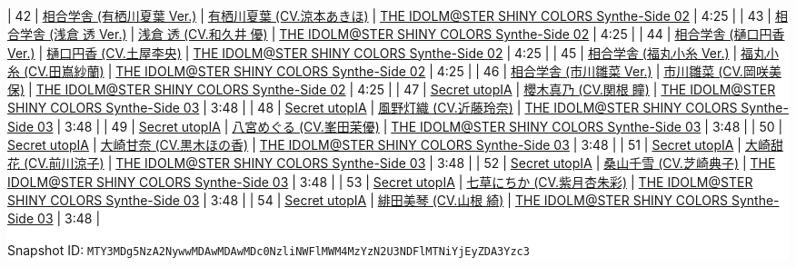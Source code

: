 | 42 | [相合学舎 \(有栖川夏葉 Ver.\)](https://open.spotify.com/track/3lH8K39DNixRPKxsOQGLGo) | [有栖川夏葉 \(CV.涼本あきほ\)](https://open.spotify.com/artist/37jw4iXmEc9Vb9ESE9PnJf) | [THE IDOLM@STER SHINY COLORS Synthe\-Side 02](https://open.spotify.com/album/7rg9RfJGUbH8aLeqHLGBst) | 4:25 |
| 43 | [相合学舎 \(浅倉 透 Ver.\)](https://open.spotify.com/track/5lucjQ32F23yzGMFKXORlZ) | [浅倉 透 \(CV.和久井 優\)](https://open.spotify.com/artist/3W0BlGAFqbi1iKvsfO8kcu) | [THE IDOLM@STER SHINY COLORS Synthe\-Side 02](https://open.spotify.com/album/7rg9RfJGUbH8aLeqHLGBst) | 4:25 |
| 44 | [相合学舎 \(樋口円香 Ver.\)](https://open.spotify.com/track/3CISw5OGYINn3Oyqb6lxOl) | [樋口円香 \(CV.土屋李央\)](https://open.spotify.com/artist/4nzTh0EGvqoTb8P1KsmcVX) | [THE IDOLM@STER SHINY COLORS Synthe\-Side 02](https://open.spotify.com/album/7rg9RfJGUbH8aLeqHLGBst) | 4:25 |
| 45 | [相合学舎 \(福丸小糸 Ver.\)](https://open.spotify.com/track/4Qr3qyJDvHYuRDG7gpjeEK) | [福丸小糸 \(CV.田嶌紗蘭\)](https://open.spotify.com/artist/0SFMjrJ2uPQknTC3m4f2oD) | [THE IDOLM@STER SHINY COLORS Synthe\-Side 02](https://open.spotify.com/album/7rg9RfJGUbH8aLeqHLGBst) | 4:25 |
| 46 | [相合学舎 \(市川雛菜 Ver.\)](https://open.spotify.com/track/2Bp9orccTiHiFDQSXQ9q5R) | [市川雛菜 \(CV.岡咲美保\)](https://open.spotify.com/artist/6tmX0pNtuRyYat4zyxRTes) | [THE IDOLM@STER SHINY COLORS Synthe\-Side 02](https://open.spotify.com/album/7rg9RfJGUbH8aLeqHLGBst) | 4:25 |
| 47 | [Secret utopIA](https://open.spotify.com/track/3HwXKgkVrU0Z7dhuNl9LPu) | [櫻木真乃 \(CV.関根 瞳\)](https://open.spotify.com/artist/7v6SaKW5DTfHL1DmYPjLRD) | [THE IDOLM@STER SHINY COLORS Synthe\-Side 03](https://open.spotify.com/album/5VWEYE7ttilS4rRwoDk6HS) | 3:48 |
| 48 | [Secret utopIA](https://open.spotify.com/track/5IzHsFsqHOYgOE3ggNIadb) | [風野灯織 \(CV.近藤玲奈\)](https://open.spotify.com/artist/0popzRDPjNmChemuz9WB0k) | [THE IDOLM@STER SHINY COLORS Synthe\-Side 03](https://open.spotify.com/album/5VWEYE7ttilS4rRwoDk6HS) | 3:48 |
| 49 | [Secret utopIA](https://open.spotify.com/track/3sBZfYcWBjA9UF0e7rtyVY) | [八宮めぐる \(CV.峯田茉優\)](https://open.spotify.com/artist/1GZdVDLat5KC60IzjjySDn) | [THE IDOLM@STER SHINY COLORS Synthe\-Side 03](https://open.spotify.com/album/5VWEYE7ttilS4rRwoDk6HS) | 3:48 |
| 50 | [Secret utopIA](https://open.spotify.com/track/7q3mqhff2LwNJMsLXsBd7X) | [大崎甘奈 \(CV.黒木ほの香\)](https://open.spotify.com/artist/0zIrJiKO5yWwoH6Kjm83d4) | [THE IDOLM@STER SHINY COLORS Synthe\-Side 03](https://open.spotify.com/album/5VWEYE7ttilS4rRwoDk6HS) | 3:48 |
| 51 | [Secret utopIA](https://open.spotify.com/track/0zJTLaOAGHZS28y433FpAg) | [大崎甜花 \(CV.前川涼子\)](https://open.spotify.com/artist/2g9z5veeBlJr77ajuOwqsi) | [THE IDOLM@STER SHINY COLORS Synthe\-Side 03](https://open.spotify.com/album/5VWEYE7ttilS4rRwoDk6HS) | 3:48 |
| 52 | [Secret utopIA](https://open.spotify.com/track/3N8KdwUo2tLw1Q9TWzsIrO) | [桑山千雪 \(CV.芝崎典子\)](https://open.spotify.com/artist/6R8tCdnZadSp7NbPv2VQSd) | [THE IDOLM@STER SHINY COLORS Synthe\-Side 03](https://open.spotify.com/album/5VWEYE7ttilS4rRwoDk6HS) | 3:48 |
| 53 | [Secret utopIA](https://open.spotify.com/track/6P67pKk2XwDThCH0PI5xlW) | [七草にちか \(CV.紫月杏朱彩\)](https://open.spotify.com/artist/4QBth13tNmPlWh8cwsIMdm) | [THE IDOLM@STER SHINY COLORS Synthe\-Side 03](https://open.spotify.com/album/5VWEYE7ttilS4rRwoDk6HS) | 3:48 |
| 54 | [Secret utopIA](https://open.spotify.com/track/3OsXQASPOJxYtgFseXp5MF) | [緋田美琴 \(CV.山根 綺\)](https://open.spotify.com/artist/0VJYBd628F6WoLMA7tDX5h) | [THE IDOLM@STER SHINY COLORS Synthe\-Side 03](https://open.spotify.com/album/5VWEYE7ttilS4rRwoDk6HS) | 3:48 |

Snapshot ID: `MTY3MDg5NzA2NywwMDAwMDAwMDc0NzliNWFlMWM4MzYzN2U3NDFlMTNiYjEyZDA3Yzc3`
